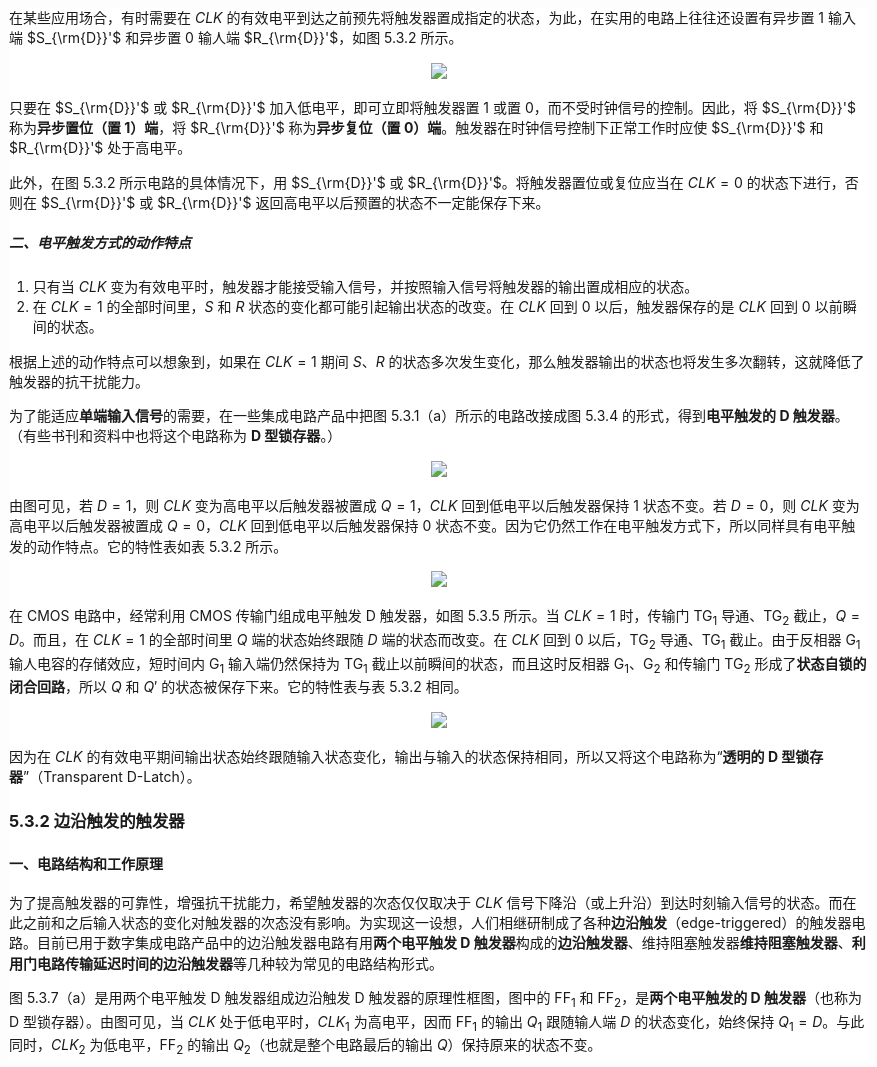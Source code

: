 在某些应用场合，有时需要在 $CLK$ 的有效电平到达之前预先将触发器置成指定的状态，为此，在实用的电路上往往还设置有异步置 1 输入端 $S_{\rm{D}}'$ 和异步置 0 输人端 $R_{\rm{D}}'$，如图 5.3.2 所示。

<div align=center>
<img width=50% src="computer_science\digital_electronics\数字电子技术基础_阎石\image\图5.3.2_带异步置位、复位端的电平触发SR触发器.png"/><br>
</div>

只要在 $S_{\rm{D}}'$ 或 $R_{\rm{D}}'$ 加入低电平，即可立即将触发器置 1 或置 0，而不受时钟信号的控制。因此，将 $S_{\rm{D}}'$ 称为**异步置位（置 1）端**，将 $R_{\rm{D}}'$ 称为**异步复位（置 0）端**。触发器在时钟信号控制下正常工作时应使 $S_{\rm{D}}'$ 和 $R_{\rm{D}}'$ 处于高电平。

此外，在图 5.3.2 所示电路的具体情况下，用 $S_{\rm{D}}'$ 或 $R_{\rm{D}}'$。将触发器置位或复位应当在 $CLK=0$ 的状态下进行，否则在 $S_{\rm{D}}'$ 或 $R_{\rm{D}}'$ 返回高电平以后预置的状态不一定能保存下来。

##### 二、电平触发方式的动作特点

1. 只有当 $CLK$ 变为有效电平时，触发器才能接受输入信号，并按照输入信号将触发器的输出置成相应的状态。
2. 在 $CLK=1$ 的全部时间里，$S$ 和 $R$ 状态的变化都可能引起输出状态的改变。在 $CLK$ 回到 0 以后，触发器保存的是 $CLK$ 回到 0 以前瞬间的状态。

根据上述的动作特点可以想象到，如果在 $CLK=1$ 期间 $S$、$R$ 的状态多次发生变化，那么触发器输出的状态也将发生多次翻转，这就降低了触发器的抗干扰能力。

为了能适应**单端输入信号**的需要，在一些集成电路产品中把图 5.3.1（a）所示的电路改接成图 5.3.4 的形式，得到**电平触发的 D 触发器**。（有些书刊和资料中也将这个电路称为 **D 型锁存器**。）

<div align=center>
<img width=50% src="computer_science\digital_electronics\数字电子技术基础_阎石\image\图5.3.4_D锁存器.png"/><br>
</div>

由图可见，若 $D=1$，则 $CLK$ 变为高电平以后触发器被置成 $Q=1$，$CLK$ 回到低电平以后触发器保持 1 状态不变。若 $D=0$，则 $CLK$ 变为高电平以后触发器被置成 $Q=0$，$CLK$ 回到低电平以后触发器保持 0 状态不变。因为它仍然工作在电平触发方式下，所以同样具有电平触发的动作特点。它的特性表如表 5.3.2 所示。

<div align=center>
<img width=80% src="computer_science\digital_electronics\数字电子技术基础_阎石\image\表5.3.2_D锁存器的特性表.png"/><br>
</div>

在 CMOS 电路中，经常利用 CMOS 传输门组成电平触发 D 触发器，如图 5.3.5 所示。当 $CLK=1$ 时，传输门 TG<sub>1</sub> 导通、TG<sub>2</sub> 截止，$Q=D$。而且，在 $CLK=1$ 的全部时间里 $Q$ 端的状态始终跟随 $D$ 端的状态而改变。在 $CLK$ 回到 0 以后，TG<sub>2</sub> 导通、TG<sub>1</sub> 截止。由于反相器 G<sub>1</sub> 输人电容的存储效应，短时间内 G<sub>1</sub> 输入端仍然保持为 TG<sub>1</sub> 截止以前瞬间的状态，而且这时反相器 G<sub>1</sub>、G<sub>2</sub> 和传输门 TG<sub>2</sub> 形成了**状态自锁的闭合回路**，所以 $Q$ 和 $Q'$ 的状态被保存下来。它的特性表与表 5.3.2 相同。

<div align=center>
<img width=50% src="computer_science\digital_electronics\数字电子技术基础_阎石\image\图5.3.5_利用CMOS传输门组成的电平触发.png"/><br>
</div>

因为在 $CLK$ 的有效电平期间输出状态始终跟随输入状态变化，输出与输入的状态保持相同，所以又将这个电路称为“**透明的 D 型锁存器**”（Transparent D-Latch）。

### 5.3.2 边沿触发的触发器

#### 一、电路结构和工作原理

为了提高触发器的可靠性，增强抗干扰能力，希望触发器的次态仅仅取决于 $CLK$ 信号下降沿（或上升沿）到达时刻输入信号的状态。而在此之前和之后输入状态的变化对触发器的次态没有影响。为实现这一设想，人们相继研制成了各种**边沿触发**（edge-triggered）的触发器电路。目前已用于数字集成电路产品中的边沿触发器电路有用**两个电平触发 D 触发器**构成的**边沿触发器**、维持阻塞触发器**维持阻塞触发器**、**利用门电路传输延迟时间的边沿触发器**等几种较为常见的电路结构形式。

图 5.3.7（a）是用两个电平触发 D 触发器组成边沿触发 D 触发器的原理性框图，图中的 FF<sub>1</sub> 和 FF<sub>2</sub>，是**两个电平触发的 D 触发器**（也称为 D 型锁存器）。由图可见，当 $CLK$ 处于低电平时，$CLK_1$ 为高电平，因而 FF<sub>1</sub> 的输出 $Q_1$ 跟随输人端 $D$ 的状态变化，始终保持 $Q_1=D$。与此同时，$CLK_2$ 为低电平，FF<sub>2</sub> 的输出 $Q_2$（也就是整个电路最后的输出 $Q$）保持原来的状态不变。
